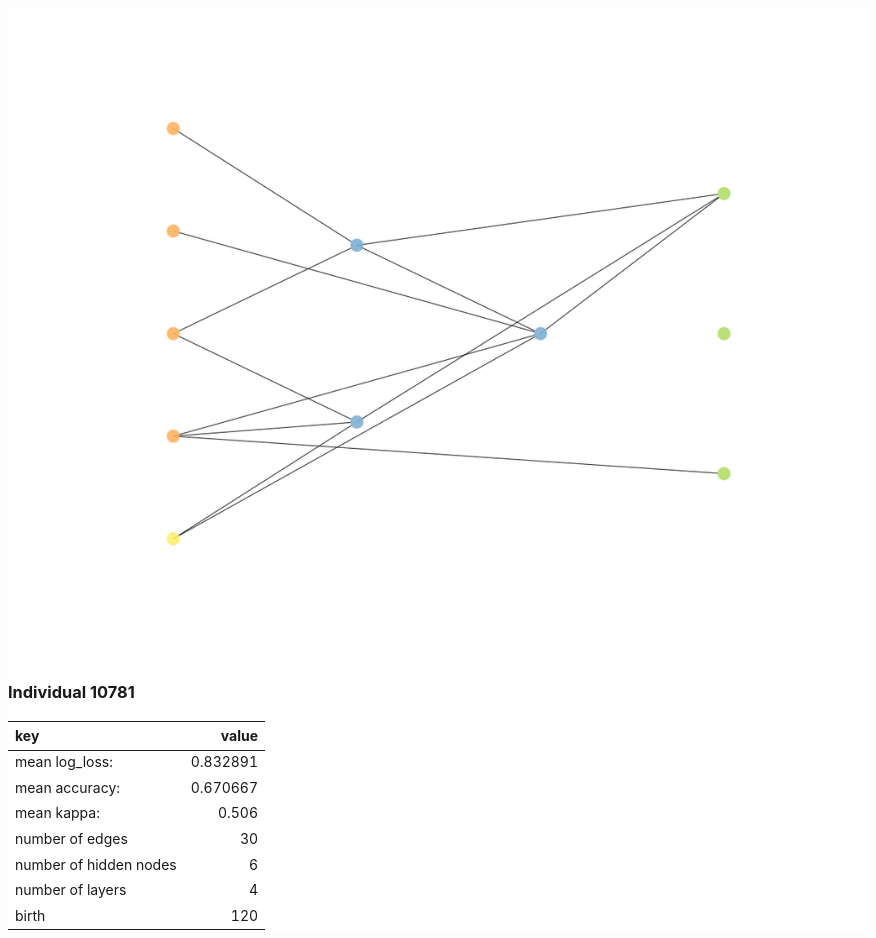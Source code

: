 ![Network of individual 10868](media/network_10868.svg)


### Individual 10781


| key                    |      value |
|:-----------------------|-----------:|
| mean log_loss:         |   0.832891 |
| mean accuracy:         |   0.670667 |
| mean kappa:            |   0.506    |
| number of edges        |  30        |
| number of hidden nodes |   6        |
| number of layers       |   4        |
| birth                  | 120        |
